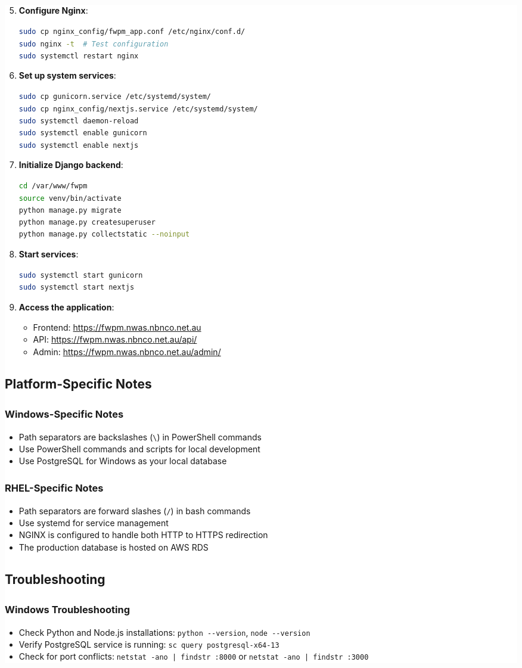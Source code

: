 5. **Configure Nginx**:
   ```bash
   sudo cp nginx_config/fwpm_app.conf /etc/nginx/conf.d/
   sudo nginx -t  # Test configuration
   sudo systemctl restart nginx
   ```

6. **Set up system services**:
   ```bash
   sudo cp gunicorn.service /etc/systemd/system/
   sudo cp nginx_config/nextjs.service /etc/systemd/system/
   sudo systemctl daemon-reload
   sudo systemctl enable gunicorn
   sudo systemctl enable nextjs
   ```

7. **Initialize Django backend**:
   ```bash
   cd /var/www/fwpm
   source venv/bin/activate
   python manage.py migrate
   python manage.py createsuperuser
   python manage.py collectstatic --noinput
   ```

8. **Start services**:
   ```bash
   sudo systemctl start gunicorn
   sudo systemctl start nextjs
   ```

9. **Access the application**:
   - Frontend: https://fwpm.nwas.nbnco.net.au
   - API: https://fwpm.nwas.nbnco.net.au/api/
   - Admin: https://fwpm.nwas.nbnco.net.au/admin/

## Platform-Specific Notes

### Windows-Specific Notes
- Path separators are backslashes (`\`) in PowerShell commands
- Use PowerShell commands and scripts for local development
- Use PostgreSQL for Windows as your local database

### RHEL-Specific Notes
- Path separators are forward slashes (`/`) in bash commands
- Use systemd for service management
- NGINX is configured to handle both HTTP to HTTPS redirection
- The production database is hosted on AWS RDS

## Troubleshooting

### Windows Troubleshooting
- Check Python and Node.js installations: `python --version`, `node --version`
- Verify PostgreSQL service is running: `sc query postgresql-x64-13`
- Check for port conflicts: `netstat -ano | findstr :8000` or `netstat -ano | findstr :3000`
